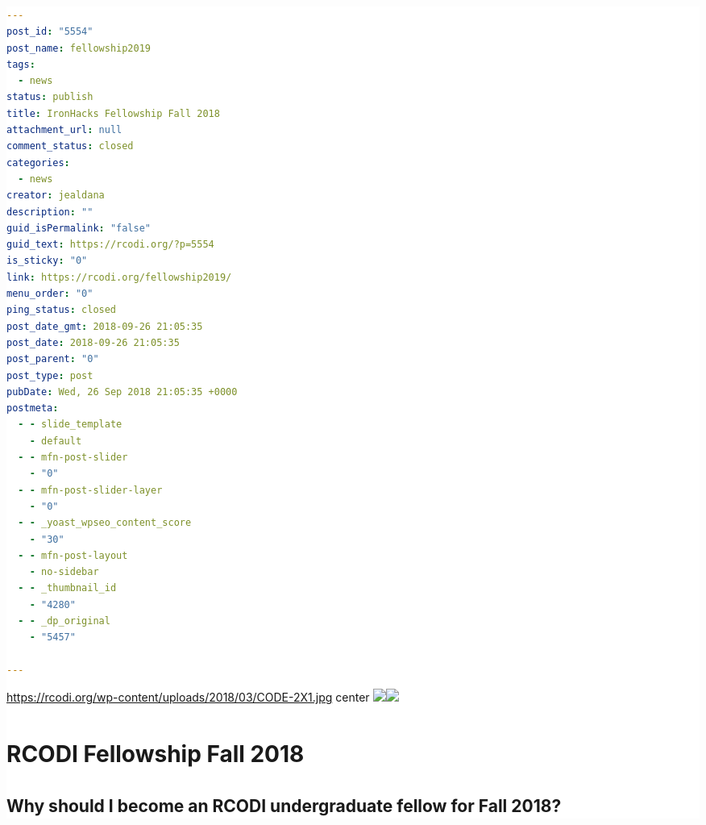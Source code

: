 ```yaml
---
post_id: "5554"
post_name: fellowship2019
tags:
  - news
status: publish
title: IronHacks Fellowship Fall 2018
attachment_url: null
comment_status: closed
categories:
  - news
creator: jealdana
description: ""
guid_isPermalink: "false"
guid_text: https://rcodi.org/?p=5554
is_sticky: "0"
link: https://rcodi.org/fellowship2019/
menu_order: "0"
ping_status: closed
post_date_gmt: 2018-09-26 21:05:35
post_date: 2018-09-26 21:05:35
post_parent: "0"
post_type: post
pubDate: Wed, 26 Sep 2018 21:05:35 +0000
postmeta:
  - - slide_template
    - default
  - - mfn-post-slider
    - "0"
  - - mfn-post-slider-layer
    - "0"
  - - _yoast_wpseo_content_score
    - "30"
  - - mfn-post-layout
    - no-sidebar
  - - _thumbnail_id
    - "4280"
  - - _dp_original
    - "5457"

---
```


https://rcodi.org/wp-content/uploads/2018/03/CODE-2X1.jpg center ![](https://rcodi.org/wp-content/uploads/2018/09/Logo_1.png)![](https://rcodi.org/wp-content/uploads/2018/09/Logo_2.png)

# **RCODI Fellowship Fall 2018**

## **Why should I become an RCODI undergraduate fellow for Fall 2018?**
